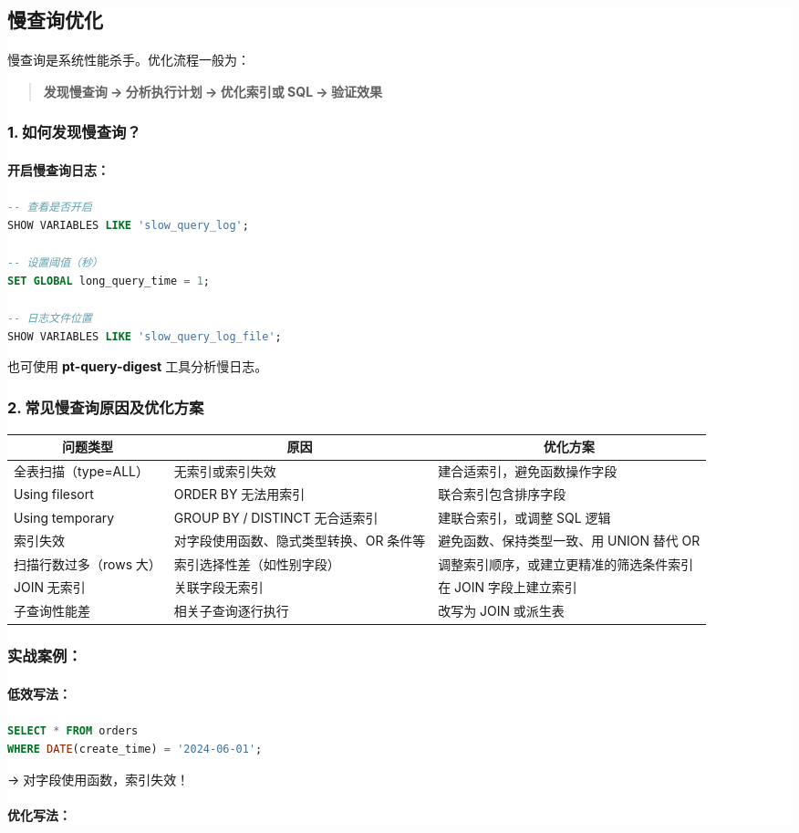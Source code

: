 
## 慢查询优化

慢查询是系统性能杀手。优化流程一般为：

> **发现慢查询 → 分析执行计划 → 优化索引或 SQL → 验证效果**

### 1. 如何发现慢查询？

#### 开启慢查询日志：

```sql
-- 查看是否开启
SHOW VARIABLES LIKE 'slow_query_log';

-- 设置阈值（秒）
SET GLOBAL long_query_time = 1;

-- 日志文件位置
SHOW VARIABLES LIKE 'slow_query_log_file';
```

也可使用 **pt-query-digest** 工具分析慢日志。

### 2. 常见慢查询原因及优化方案

| 问题类型                | 原因                                    | 优化方案                                 |
| ----------------------- | --------------------------------------- | ---------------------------------------- |
| 全表扫描（type=ALL）    | 无索引或索引失效                        | 建合适索引，避免函数操作字段             |
| Using filesort          | ORDER BY 无法用索引                     | 联合索引包含排序字段                     |
| Using temporary         | GROUP BY / DISTINCT 无合适索引          | 建联合索引，或调整 SQL 逻辑              |
| 索引失效                | 对字段使用函数、隐式类型转换、OR 条件等 | 避免函数、保持类型一致、用 UNION 替代 OR |
| 扫描行数过多（rows 大） | 索引选择性差（如性别字段）              | 调整索引顺序，或建立更精准的筛选条件索引 |
| JOIN 无索引             | 关联字段无索引                          | 在 JOIN 字段上建立索引                   |
| 子查询性能差            | 相关子查询逐行执行                      | 改写为 JOIN 或派生表                     |

### 实战案例：

#### 低效写法：

```sql
SELECT * FROM orders
WHERE DATE(create_time) = '2024-06-01';
```

→ 对字段使用函数，索引失效！

#### 优化写法：
